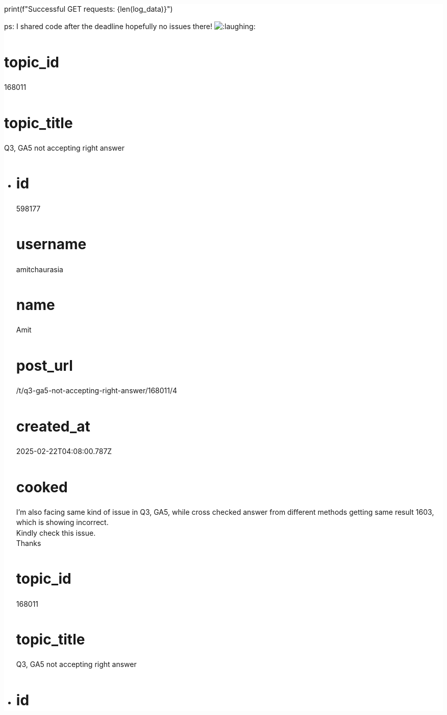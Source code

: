   print(f"Successful GET requests: {len(log_data)}")
  </code></pre>
  <p>ps: I shared code after the deadline hopefully no issues there! <img src="https://emoji.discourse-cdn.com/google/laughing.png?v=12" title=":laughing:" class="emoji" alt=":laughing:" loading="lazy" width="20" height="20"></p>
  
  # topic_id
  
  168011
  
  # topic_title
  
  Q3, GA5 not accepting right answer
- # id
  
  598177
  
  # username
  
  amitchaurasia
  
  # name
  
  Amit
  
  # post_url
  
  /t/q3-ga5-not-accepting-right-answer/168011/4
  
  # created_at
  
  2025-02-22T04:08:00.787Z
  
  # cooked
  
  <p>I’m also facing same kind of issue in Q3, GA5, while cross checked answer from different methods getting same result 1603, which is showing incorrect.<br>
  Kindly check this issue.<br>
  Thanks</p>
  
  # topic_id
  
  168011
  
  # topic_title
  
  Q3, GA5 not accepting right answer
- # id
  